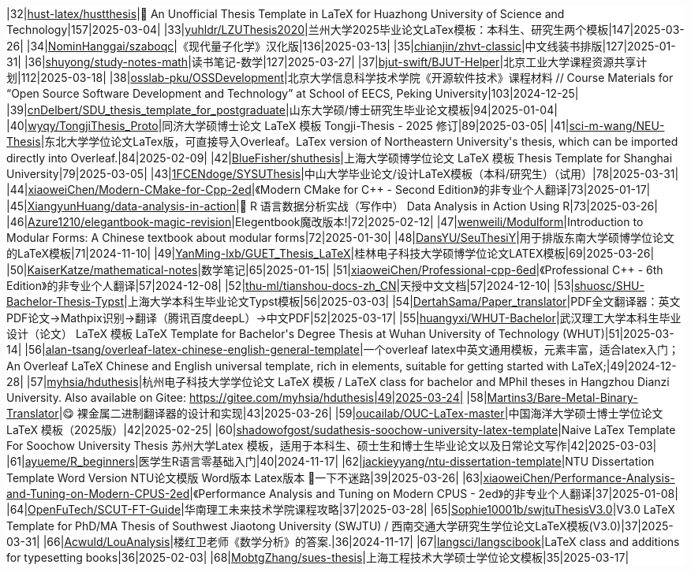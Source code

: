 |32|[hust-latex/hustthesis](https://github.com/hust-latex/hustthesis)|:notebook_with_decorative_cover: An Unofficial Thesis Template in LaTeX for Huazhong University of Science and Technology|157|2025-03-04|
|33|[yuhldr/LZUThesis2020](https://github.com/yuhldr/LZUThesis2020)|兰州大学2025毕业论文LaTex模板：本科生、研究生两个模板|147|2025-03-26|
|34|[NominHanggai/szaboqc](https://github.com/NominHanggai/szaboqc)|《现代量子化学》汉化版|136|2025-03-13|
|35|[chianjin/zhvt-classic](https://github.com/chianjin/zhvt-classic)|中文线装书排版|127|2025-01-31|
|36|[shuyong/study-notes-math](https://github.com/shuyong/study-notes-math)|读书笔记-数学|127|2025-03-27|
|37|[bjut-swift/BJUT-Helper](https://github.com/bjut-swift/BJUT-Helper)|北京工业大学课程资源共享计划|112|2025-03-18|
|38|[osslab-pku/OSSDevelopment](https://github.com/osslab-pku/OSSDevelopment)|北京大学信息科学技术学院《开源软件技术》课程材料 // Course Materials for “Open Source Software Development and Technology” at School of EECS, Peking University|103|2024-12-25|
|39|[cnDelbert/SDU_thesis_template_for_postgraduate](https://github.com/cnDelbert/SDU_thesis_template_for_postgraduate)|山东大学硕/博士研究生毕业论文模板|94|2025-01-04|
|40|[wyqy/TongjiThesis_Proto](https://github.com/wyqy/TongjiThesis_Proto)|同济大学硕博士论文 LaTeX 模板 Tongji-Thesis - 2025 修订|89|2025-03-05|
|41|[sci-m-wang/NEU-Thesis](https://github.com/sci-m-wang/NEU-Thesis)|东北大学学位论文LaTex版，可直接导入Overleaf。LaTex version of Northeastern University's thesis, which can be imported directly into Overleaf.|84|2025-02-09|
|42|[BlueFisher/shuthesis](https://github.com/BlueFisher/shuthesis)|上海大学硕博学位论文 LaTeX 模板 Thesis Template for Shanghai University|79|2025-03-05|
|43|[1FCENdoge/SYSUThesis](https://github.com/1FCENdoge/SYSUThesis)|中山大学毕业论文/设计LaTeX模板（本科/研究生）（试用）|78|2025-03-31|
|44|[xiaoweiChen/Modern-CMake-for-Cpp-2ed](https://github.com/xiaoweiChen/Modern-CMake-for-Cpp-2ed)|《Modern CMake for C++  - Second Edition》的非专业个人翻译|73|2025-01-17|
|45|[XiangyunHuang/data-analysis-in-action](https://github.com/XiangyunHuang/data-analysis-in-action)|:book:  R 语言数据分析实战（写作中） Data Analysis in Action Using R|73|2025-03-26|
|46|[Azure1210/elegantbook-magic-revision](https://github.com/Azure1210/elegantbook-magic-revision)|Elegentbook魔改版本!|72|2025-02-12|
|47|[wenweili/Modulform](https://github.com/wenweili/Modulform)|Introduction to Modular Forms: A Chinese textbook about modular forms|72|2025-01-30|
|48|[DansYU/SeuThesiY](https://github.com/DansYU/SeuThesiY)|用于排版东南大学硕博学位论文的LaTeX模板|71|2024-11-10|
|49|[YanMing-lxb/GUET_Thesis_LaTeX](https://github.com/YanMing-lxb/GUET_Thesis_LaTeX)|桂林电子科技大学硕博学位论文LATEX模板|69|2025-03-26|
|50|[KaiserKatze/mathematical-notes](https://github.com/KaiserKatze/mathematical-notes)|数学笔记|65|2025-01-15|
|51|[xiaoweiChen/Professional-cpp-6ed](https://github.com/xiaoweiChen/Professional-cpp-6ed)|《Professional C++ - 6th Edition》的非专业个人翻译|57|2024-12-08|
|52|[thu-ml/tianshou-docs-zh_CN](https://github.com/thu-ml/tianshou-docs-zh_CN)|天授中文文档|57|2024-12-10|
|53|[shuosc/SHU-Bachelor-Thesis-Typst](https://github.com/shuosc/SHU-Bachelor-Thesis-Typst)|上海大学本科生毕业论文Typst模板|56|2025-03-03|
|54|[DertahSama/Paper_translator](https://github.com/DertahSama/Paper_translator)|PDF全文翻译器：英文PDF论文→Mathpix识别→翻译（腾讯百度deepL）→中文PDF|52|2025-03-17|
|55|[huangyxi/WHUT-Bachelor](https://github.com/huangyxi/WHUT-Bachelor)|武汉理工大学本科生毕业设计（论文） LaTeX 模板    LaTeX Template for Bachelor's Degree Thesis at Wuhan University of Technology (WHUT)|51|2025-03-14|
|56|[alan-tsang/overleaf-latex-chinese-english-general-template](https://github.com/alan-tsang/overleaf-latex-chinese-english-general-template)|一个overleaf latex中英文通用模板，元素丰富，适合latex入门；An Overleaf LaTeX Chinese and English universal template, rich in elements, suitable for getting started with LaTeX;|49|2024-12-28|
|57|[myhsia/hduthesis](https://github.com/myhsia/hduthesis)|杭州电子科技大学学位论文 LaTeX 模板 / LaTeX class for bachelor and MPhil theses in Hangzhou Dianzi University. Also available on Gitee: https://gitee.com/myhsia/hduthesis|49|2025-03-24|
|58|[Martins3/Bare-Metal-Binary-Translator](https://github.com/Martins3/Bare-Metal-Binary-Translator)|:yum: 裸金属二进制翻译器的设计和实现|43|2025-03-26|
|59|[oucailab/OUC-LaTex-master](https://github.com/oucailab/OUC-LaTex-master)|中国海洋大学硕士博士学位论文 LaTeX 模板（2025版）|42|2025-02-25|
|60|[shadowofgost/sudathesis-soochow-university-latex-template](https://github.com/shadowofgost/sudathesis-soochow-university-latex-template)|Naive LaTex Template For Soochow University Thesis 苏州大学Latex 模板，适用于本科生、硕士生和博士生毕业论文以及日常论文写作|42|2025-03-03|
|61|[ayueme/R_beginners](https://github.com/ayueme/R_beginners)|医学生R语言零基础入门|40|2024-11-17|
|62|[jackieyyang/ntu-dissertation-template](https://github.com/jackieyyang/ntu-dissertation-template)|NTU Dissertation Template Word Version NTU论文模版 Word版本 Latex版本 🌟一下不迷路|39|2025-03-26|
|63|[xiaoweiChen/Performance-Analysis-and-Tuning-on-Modern-CPUS-2ed](https://github.com/xiaoweiChen/Performance-Analysis-and-Tuning-on-Modern-CPUS-2ed)|《Performance Analysis and Tuning on Modern CPUS - 2ed》的非专业个人翻译|37|2025-01-08|
|64|[OpenFuTech/SCUT-FT-Guide](https://github.com/OpenFuTech/SCUT-FT-Guide)|华南理工未来技术学院课程攻略|37|2025-03-28|
|65|[Sophie10001b/swjtuThesisV3.0](https://github.com/Sophie10001b/swjtuThesisV3.0)|V3.0 LaTeX Template for PhD/MA Thesis of Southwest Jiaotong University (SWJTU) / 西南交通大学研究生学位论文LaTeX模板(V3.0)|37|2025-03-31|
|66|[Acwuld/LouAnalysis](https://github.com/Acwuld/LouAnalysis)|楼红卫老师《数学分析》的答案.|36|2024-11-17|
|67|[langsci/langscibook](https://github.com/langsci/langscibook)|LaTeX class and additions for typesetting books|36|2025-02-03|
|68|[MobtgZhang/sues-thesis](https://github.com/MobtgZhang/sues-thesis)|上海工程技术大学硕士学位论文模板|35|2025-03-17|